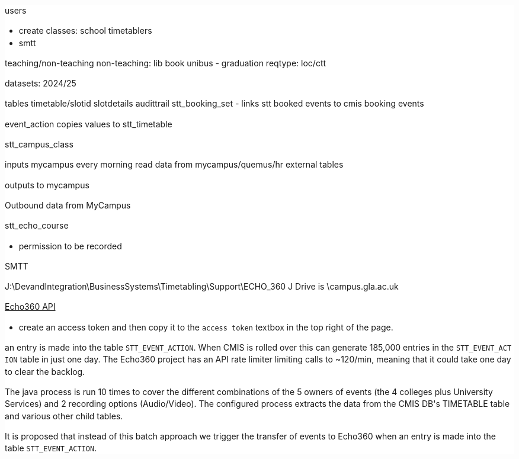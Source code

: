 users
- create classes: school timetablers
- smtt

teaching/non-teaching
non-teaching: lib book
unibus - graduation
reqtype: loc/ctt



datasets: 2024/25


tables timetable/slotid
slotdetails
audittrail
stt_booking_set - links stt booked events to cmis booking events



event_action 
copies values to stt_timetable


stt_campus_class



inputs
mycampus 
every morning read data from mycampus/quemus/hr external tables

outputs
to mycampus 



Outbound data from MyCampus

stt_echo_course
- permission to be recorded
 

SMTT

J:\DevandIntegration\BusinessSystems\Timetabling\Support\ECHO_360
J Drive is \\campus.gla.ac.uk

[Echo360 API](https://echo360.org.uk/api-documentation#!/schedules_v2/List)
- create an access token and then copy it to the `access token` textbox in the top right of the page.



an entry is made into the table `STT_EVENT_ACTION`.
When CMIS is rolled over this can generate 185,000 entries in the `STT_EVENT_ACTION` table in just one day.
The Echo360 project has an API rate limiter limiting calls to ~120/min, meaning that it could take one day to clear the backlog.

The java process is run 10 times to cover the different combinations of the 5 owners of events
(the 4 colleges plus University Services) and 2 recording options (Audio/Video).
The configured process extracts the data from the CMIS DB's TIMETABLE table and various other child tables.

It is proposed that instead of this batch approach we trigger the transfer of events to Echo360 when an entry is made into the table `STT_EVENT_ACTION`.

